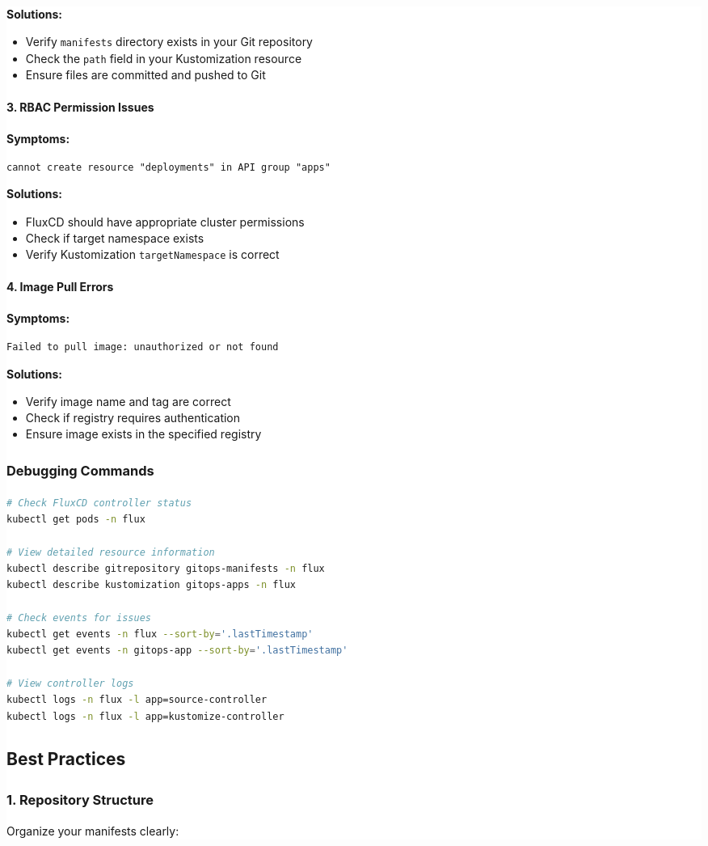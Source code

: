 **Solutions:**
- Verify `manifests` directory exists in your Git repository
- Check the `path` field in your Kustomization resource
- Ensure files are committed and pushed to Git

#### 3. RBAC Permission Issues

**Symptoms:**
```
cannot create resource "deployments" in API group "apps"
```

**Solutions:**
- FluxCD should have appropriate cluster permissions
- Check if target namespace exists
- Verify Kustomization `targetNamespace` is correct

#### 4. Image Pull Errors

**Symptoms:**
```
Failed to pull image: unauthorized or not found
```

**Solutions:**
- Verify image name and tag are correct
- Check if registry requires authentication
- Ensure image exists in the specified registry

### Debugging Commands

```bash
# Check FluxCD controller status
kubectl get pods -n flux

# View detailed resource information
kubectl describe gitrepository gitops-manifests -n flux
kubectl describe kustomization gitops-apps -n flux

# Check events for issues
kubectl get events -n flux --sort-by='.lastTimestamp'
kubectl get events -n gitops-app --sort-by='.lastTimestamp'

# View controller logs
kubectl logs -n flux -l app=source-controller
kubectl logs -n flux -l app=kustomize-controller
```

## Best Practices

### 1. Repository Structure

Organize your manifests clearly:
